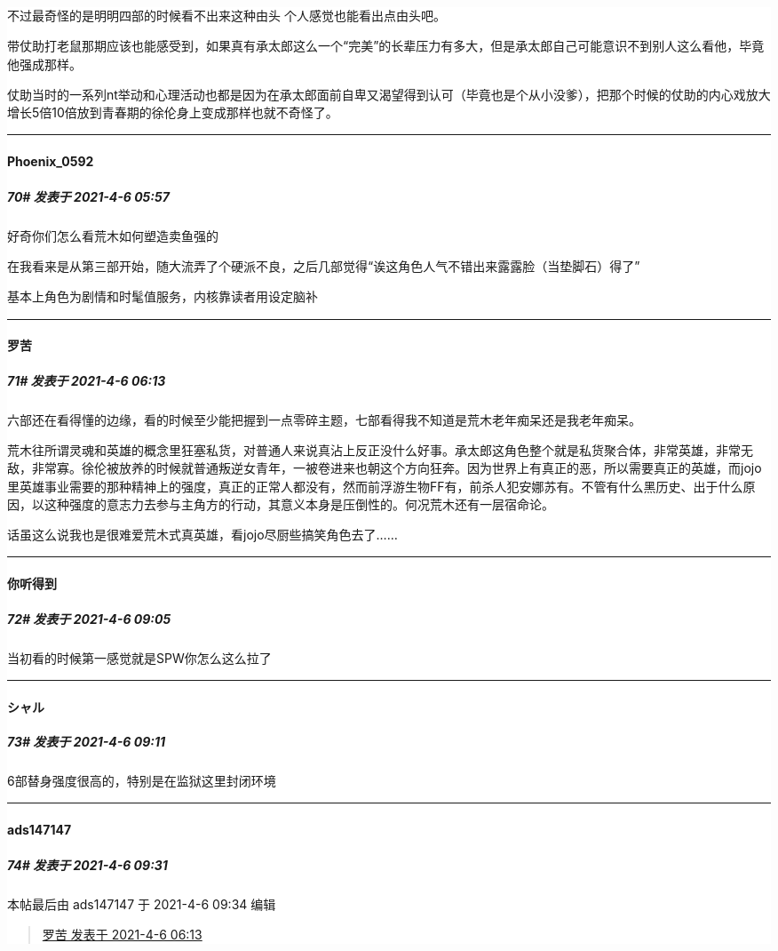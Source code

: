 不过最奇怪的是明明四部的时候看不出来这种由头</blockquote>
个人感觉也能看出点由头吧。

带仗助打老鼠那期应该也能感受到，如果真有承太郎这么一个“完美”的长辈压力有多大，但是承太郎自己可能意识不到别人这么看他，毕竟他强成那样。

仗助当时的一系列nt举动和心理活动也都是因为在承太郎面前自卑又渴望得到认可（毕竟也是个从小没爹），把那个时候的仗助的内心戏放大增长5倍10倍放到青春期的徐伦身上变成那样也就不奇怪了。


*****

####  Phoenix_0592  
##### 70#       发表于 2021-4-6 05:57


好奇你们怎么看荒木如何塑造卖鱼强的

在我看来是从第三部开始，随大流弄了个硬派不良，之后几部觉得“诶这角色人气不错出来露露脸（当垫脚石）得了”

基本上角色为剧情和时髦值服务，内核靠读者用设定脑补


*****

####  罗苦  
##### 71#       发表于 2021-4-6 06:13


六部还在看得懂的边缘，看的时候至少能把握到一点零碎主题，七部看得我不知道是荒木老年痴呆还是我老年痴呆。

荒木往所谓灵魂和英雄的概念里狂塞私货，对普通人来说真沾上反正没什么好事。承太郎这角色整个就是私货聚合体，非常英雄，非常无敌，非常寡。徐伦被放养的时候就普通叛逆女青年，一被卷进来也朝这个方向狂奔。因为世界上有真正的恶，所以需要真正的英雄，而jojo里英雄事业需要的那种精神上的强度，真正的正常人都没有，然而前浮游生物FF有，前杀人犯安娜苏有。不管有什么黑历史、出于什么原因，以这种强度的意志力去参与主角方的行动，其意义本身是压倒性的。何况荒木还有一层宿命论。

话虽这么说我也是很难爱荒木式真英雄，看jojo尽厨些搞笑角色去了……


*****

####  你听得到  
##### 72#       发表于 2021-4-6 09:05


当初看的时候第一感觉就是SPW你怎么这么拉了


*****

####  シャル  
##### 73#       发表于 2021-4-6 09:11


6部替身强度很高的，特别是在监狱这里封闭环境


*****

####  ads147147  
##### 74#       发表于 2021-4-6 09:31


 本帖最后由 ads147147 于 2021-4-6 09:34 编辑 
<blockquote><a href="httphttps://bbs.saraba1st.com/2b/forum.php?mod=redirect&amp;goto=findpost&amp;pid=50844862&amp;ptid=1997232" target="_blank">罗苦 发表于 2021-4-6 06:13</a>
